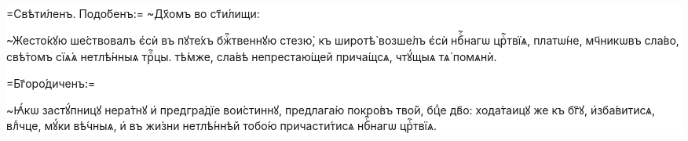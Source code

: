 =Свѣти́ленъ. Подо́бенъ:= ~Дх҃омъ во ст҃и́лищи:

~Жесто́кꙋю ше́ствовалъ є҆сѝ въ пꙋте́хъ бжⷭ҇твеннꙋю стезю̀, къ широтѣ̀ возше́лъ
є҆сѝ нбⷭ҇нагѡ црⷭ҇твїѧ, платѡ́не, мч҃никѡвъ сла́во, свѣ́томъ сїѧ́ѧ нетлѣ́нныѧ
трⷪ҇цы. тѣ́мже, сла́вѣ непрестаю́щей прича́щсѧ, чтꙋ́щыѧ тѧ̀ помѧнѝ.

=Бг҃оро́диченъ:=

~Ꙗ҆́кѡ застꙋ́пницꙋ нера́тнꙋ и҆ предгра́дїе вои́стиннꙋ, предлага́ю покро́въ
тво́й, бцⷣе дв҃о: хода́таицꙋ же къ бг҃ꙋ, и҆зба́витисѧ, влⷣчце, мꙋ́ки вѣ́чныѧ, и҆
въ жи́зни нетлѣ́ннѣй тобо́ю причасти́тисѧ нбⷭ҇нагѡ црⷭ҇твїѧ.

